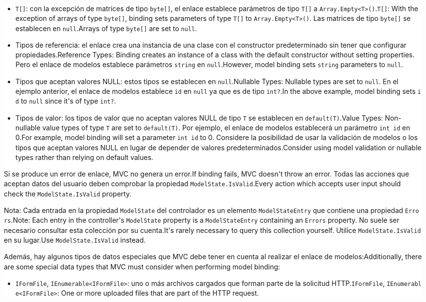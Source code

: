 * <span data-ttu-id="25a91-147">`T[]`: con la excepción de matrices de tipo `byte[]`, el enlace establece parámetros de tipo `T[]` a `Array.Empty<T>()`.</span><span class="sxs-lookup"><span data-stu-id="25a91-147">`T[]`: With the exception of arrays of type `byte[]`, binding sets parameters of type `T[]` to `Array.Empty<T>()`.</span></span> <span data-ttu-id="25a91-148">Las matrices de tipo `byte[]` se establecen en `null`.</span><span class="sxs-lookup"><span data-stu-id="25a91-148">Arrays of type `byte[]` are set to `null`.</span></span>

* <span data-ttu-id="25a91-149">Tipos de referencia: el enlace crea una instancia de una clase con el constructor predeterminado sin tener que configurar propiedades.</span><span class="sxs-lookup"><span data-stu-id="25a91-149">Reference Types: Binding creates an instance of a class with the default constructor without setting properties.</span></span> <span data-ttu-id="25a91-150">Pero el enlace de modelos establece parámetros `string` en `null`.</span><span class="sxs-lookup"><span data-stu-id="25a91-150">However, model binding sets `string` parameters to `null`.</span></span>

* <span data-ttu-id="25a91-151">Tipos que aceptan valores NULL: estos tipos se establecen en `null`.</span><span class="sxs-lookup"><span data-stu-id="25a91-151">Nullable Types: Nullable types are set to `null`.</span></span> <span data-ttu-id="25a91-152">En el ejemplo anterior, el enlace de modelos establece `id` en `null` ya que es de tipo `int?`.</span><span class="sxs-lookup"><span data-stu-id="25a91-152">In the above example, model binding sets `id` to `null` since it's of type `int?`.</span></span>

* <span data-ttu-id="25a91-153">Tipos de valor: los tipos de valor que no aceptan valores NULL de tipo `T` se establecen en `default(T)`.</span><span class="sxs-lookup"><span data-stu-id="25a91-153">Value Types: Non-nullable value types of type `T` are set to `default(T)`.</span></span> <span data-ttu-id="25a91-154">Por ejemplo, el enlace de modelos establecerá un parámetro `int id` en 0.</span><span class="sxs-lookup"><span data-stu-id="25a91-154">For example, model binding will set a parameter `int id` to 0.</span></span> <span data-ttu-id="25a91-155">Considere la posibilidad de usar la validación de modelos o los tipos que aceptan valores NULL en lugar de depender de valores predeterminados.</span><span class="sxs-lookup"><span data-stu-id="25a91-155">Consider using model validation or nullable types rather than relying on default values.</span></span>

<span data-ttu-id="25a91-156">Si se produce un error de enlace, MVC no genera un error.</span><span class="sxs-lookup"><span data-stu-id="25a91-156">If binding fails, MVC doesn't throw an error.</span></span> <span data-ttu-id="25a91-157">Todas las acciones que aceptan datos del usuario deben comprobar la propiedad `ModelState.IsValid`.</span><span class="sxs-lookup"><span data-stu-id="25a91-157">Every action which accepts user input should check the `ModelState.IsValid` property.</span></span>

<span data-ttu-id="25a91-158">Nota: Cada entrada en la propiedad `ModelState` del controlador es un elemento `ModelStateEntry` que contiene una propiedad `Errors`.</span><span class="sxs-lookup"><span data-stu-id="25a91-158">Note: Each entry in the controller's `ModelState` property is a `ModelStateEntry` containing an `Errors` property.</span></span> <span data-ttu-id="25a91-159">No suele ser necesario consultar esta colección por su cuenta.</span><span class="sxs-lookup"><span data-stu-id="25a91-159">It's rarely necessary to query this collection yourself.</span></span> <span data-ttu-id="25a91-160">Utilice `ModelState.IsValid` en su lugar.</span><span class="sxs-lookup"><span data-stu-id="25a91-160">Use `ModelState.IsValid` instead.</span></span>

<span data-ttu-id="25a91-161">Además, hay algunos tipos de datos especiales que MVC debe tener en cuenta al realizar el enlace de modelos:</span><span class="sxs-lookup"><span data-stu-id="25a91-161">Additionally, there are some special data types that MVC must consider when performing model binding:</span></span>

* <span data-ttu-id="25a91-162">`IFormFile`, `IEnumerable<IFormFile>`: uno o más archivos cargados que forman parte de la solicitud HTTP.</span><span class="sxs-lookup"><span data-stu-id="25a91-162">`IFormFile`, `IEnumerable<IFormFile>`: One or more uploaded files that are part of the HTTP request.</span></span>
